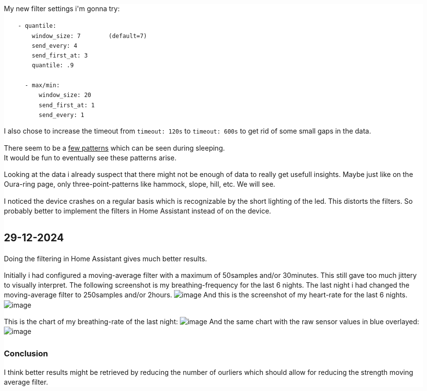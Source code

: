 My new filter settings i'm gonna try:
```
    - quantile:
        window_size: 7        (default=7)
        send_every: 4
        send_first_at: 3
        quantile: .9

      - max/min:
          window_size: 20
          send_first_at: 1
          send_every: 1
```
I also chose to increase the timeout from `timeout: 120s` to `timeout: 600s` to get rid of some small gaps in the data. 

There seem to be a [few patterns](https://ouraring.com/blog/sleeping-heart-rate/) which can be seen during sleeping.  
It would be fun to eventually see these patterns arise.

Looking at the data i already suspect that there might not be enough of data to really get usefull insights. 
Maybe just like on the Oura-ring page, only three-point-patterns like hammock, slope, hill, etc. We will see. 

I noticed the device crashes on a regular basis which is recognizable by the short lighting of the led. This distorts the filters. So probably better to implement the filters in Home Assistant instead of on the device.

## 29-12-2024
Doing the filtering in Home Assistant gives much better results.

Initially i had configured a moving-average filter with a maximum of 50samples and/or 30minutes. This still gave too much jittery to visually interpret.
The following screenshot is my breathing-frequency for the last 6 nights. The last night i had changed the moving-average filter to 250samples and/or 2hours. 
![image](https://github.com/user-attachments/assets/481c12f8-072a-44bc-96c0-913a26da81bc)
And this is the screenshot of my heart-rate for the last 6 nights.
![image](https://github.com/user-attachments/assets/12ab6d0b-5a46-4547-8bd7-fcf3491e1d2c)

This is the chart of my breathing-rate of the last night:
![image](https://github.com/user-attachments/assets/d46e6894-4a20-4719-ac76-35508683046b)
And the same chart with the raw sensor values in blue overlayed:
![image](https://github.com/user-attachments/assets/228229f5-075e-4442-a8f9-3e512e40aacb)

### Conclusion
I think better results might be retrieved by reducing the number of ourliers which should allow for reducing the strength moving average filter.
